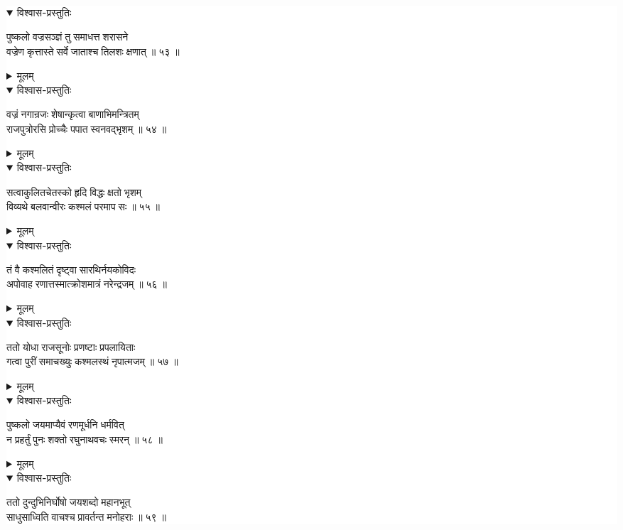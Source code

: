 

<details open><summary>विश्वास-प्रस्तुतिः</summary>

पुष्कलो वज्रसञ्ज्ञं तु समाधत्त शरासने  
वज्रेण कृत्तास्ते सर्वे जाताश्च तिलशः क्षणात् ॥ ५३ ॥
</details>

<details><summary>मूलम्</summary></details>



<details open><summary>विश्वास-प्रस्तुतिः</summary>

वज्रं नगान्रजः शेषान्कृत्वा बाणाभिमन्त्रितम्  
राजपुत्रोरसि प्रोच्चैः पपात स्वनवद्भृशम् ॥ ५४ ॥
</details>

<details><summary>मूलम्</summary></details>



<details open><summary>विश्वास-प्रस्तुतिः</summary>

सत्वाकुलितचेतस्को हृदि विद्धः क्षतो भृशम्  
विव्यथे बलवान्वीरः कश्मलं परमाप सः ॥ ५५ ॥
</details>

<details><summary>मूलम्</summary></details>



<details open><summary>विश्वास-प्रस्तुतिः</summary>

तं वै कश्मलितं दृष्ट्वा सारथिर्नयकोविदः  
अपोवाह रणात्तस्मात्क्रोशमात्रं नरेन्द्रजम् ॥ ५६ ॥
</details>

<details><summary>मूलम्</summary></details>



<details open><summary>विश्वास-प्रस्तुतिः</summary>

ततो योधा राजसूनोः प्रणष्टाः प्रपलायिताः  
गत्वा पुरीं समाचख्युः कश्मलस्थं नृपात्मजम् ॥ ५७ ॥
</details>

<details><summary>मूलम्</summary></details>



<details open><summary>विश्वास-प्रस्तुतिः</summary>

पुष्कलो जयमाप्यैवं रणमूर्धनि धर्मवित्  
न प्रहर्तुं पुनः शक्तो रघुनाथवचः स्मरन् ॥ ५८ ॥
</details>

<details><summary>मूलम्</summary></details>



<details open><summary>विश्वास-प्रस्तुतिः</summary>

ततो दुन्दुभिनिर्घोषो जयशब्दो महानभूत्  
साधुसाध्विति वाचश्च प्रावर्तन्त मनोहराः ॥ ५९ ॥
</details>
